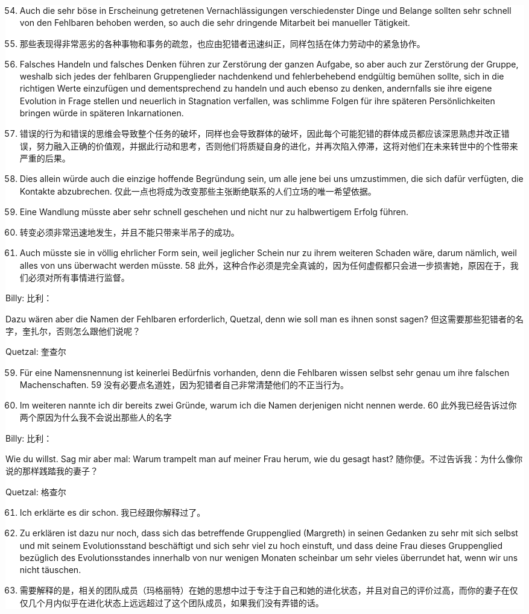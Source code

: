 54. Auch die sehr böse in Erscheinung getretenen Vernachlässigungen verschiedenster Dinge und Belange sollten sehr schnell von den Fehlbaren behoben werden, so auch die sehr dringende Mitarbeit bei manueller Tätigkeit.
54. 那些表现得非常恶劣的各种事物和事务的疏忽，也应由犯错者迅速纠正，同样包括在体力劳动中的紧急协作。

55. Falsches Handeln und falsches Denken führen zur Zerstörung der ganzen Aufgabe, so aber auch zur Zerstörung der Gruppe, weshalb sich jedes der fehlbaren Gruppenglieder nachdenkend und fehlerbehebend endgültig bemühen sollte, sich in die richtigen Werte einzufügen und dementsprechend zu handeln und auch ebenso zu denken, andernfalls sie ihre eigene Evolution in Frage stellen und neuerlich in Stagnation verfallen, was schlimme Folgen für ihre späteren Persönlichkeiten bringen würde in späteren Inkarnationen.
55. 错误的行为和错误的思维会导致整个任务的破坏，同样也会导致群体的破坏，因此每个可能犯错的群体成员都应该深思熟虑并改正错误，努力融入正确的价值观，并据此行动和思考，否则他们将质疑自身的进化，并再次陷入停滞，这将对他们在未来转世中的个性带来严重的后果。

56. Dies allein würde auch die einzige hoffende Begründung sein, um alle jene bei uns umzustimmen, die sich dafür verfügten, die Kontakte abzubrechen.
仅此一点也将成为改变那些主张断绝联系的人们立场的唯一希望依据。

57. Eine Wandlung müsste aber sehr schnell geschehen und nicht nur zu halbwertigem Erfolg führen.
57. 转变必须非常迅速地发生，并且不能只带来半吊子的成功。

58. Auch müsste sie in völlig ehrlicher Form sein, weil jeglicher Schein nur zu ihrem weiteren Schaden wäre, darum nämlich, weil alles von uns überwacht werden müsste.
58 此外，这种合作必须是完全真诚的，因为任何虚假都只会进一步损害她，原因在于，我们必须对所有事情进行监督。

Billy:
比利：

Dazu wären aber die Namen der Fehlbaren erforderlich, Quetzal, denn wie soll man es ihnen sonst sagen?
但这需要那些犯错者的名字，奎扎尔，否则怎么跟他们说呢？

Quetzal:
奎查尔

59. Für eine Namensnennung ist keinerlei Bedürfnis vorhanden, denn die Fehlbaren wissen selbst sehr genau um ihre falschen Machenschaften.
59 没有必要点名道姓，因为犯错者自己非常清楚他们的不正当行为。

60. Im weiteren nannte ich dir bereits zwei Gründe, warum ich die Namen derjenigen nicht nennen werde.
60 此外我已经告诉过你两个原因为什么我不会说出那些人的名字

Billy:
比利：

Wie du willst. Sag mir aber mal: Warum trampelt man auf meiner Frau herum, wie du gesagt hast?
随你便。不过告诉我：为什么像你说的那样践踏我的妻子？

Quetzal:
格查尔

61. Ich erklärte es dir schon.
我已经跟你解释过了。

62. Zu erklären ist dazu nur noch, dass sich das betreffende Gruppenglied (Margreth) in seinen Gedanken zu sehr mit sich selbst und mit seinem Evolutionsstand beschäftigt und sich sehr viel zu hoch einstuft, und dass deine Frau dieses Gruppenglied bezüglich des Evolutionsstandes innerhalb von nur wenigen Monaten scheinbar um sehr vieles überrundet hat, wenn wir uns nicht täuschen.
62. 需要解释的是，相关的团队成员（玛格丽特）在她的思想中过于专注于自己和她的进化状态，并且对自己的评价过高，而你的妻子在仅仅几个月内似乎在进化状态上远远超过了这个团队成员，如果我们没有弄错的话。
